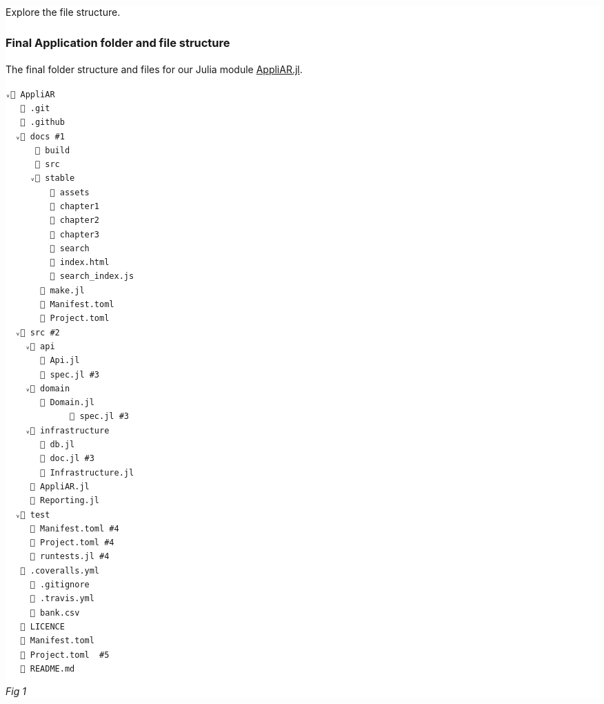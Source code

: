 Explore the file structure.

### Final Application folder and file structure

The final folder structure and files for our Julia module [AppliAR.jl](https://github.com/rbontekoe/AppliAR.jl).

```
ᵥ📁 AppliAR
   📁 .git
   📁 .github
  ᵥ📁 docs #1
      📁 build
      📁 src
     ᵥ📁 stable
         📁 assets
         📁 chapter1
         📁 chapter2
         📁 chapter3
         📁 search
         📄 index.html
         📄 search_index.js
       📄 make.jl
       📄 Manifest.toml
       📄 Project.toml
  ᵥ📁 src #2
    ᵥ📁 api
       📄 Api.jl
       📄 spec.jl #3
    ᵥ📁 domain
       📄 Domain.jl
			 📄 spec.jl #3
    ᵥ📁 infrastructure
       📄 db.jl
       📄 doc.jl #3
       📄 Infrastructure.jl
     📄 AppliAR.jl
     📄 Reporting.jl
  ᵥ📁 test
     📄 Manifest.toml #4
     📄 Project.toml #4
     📄 runtests.jl #4
   📄 .coveralls.yml
	 📄 .gitignore
	 📄 .travis.yml
	 📄 bank.csv
   📄 LICENCE
   📄 Manifest.toml
   📄 Project.toml  #5
   📄 README.md
```
*Fig 1*

